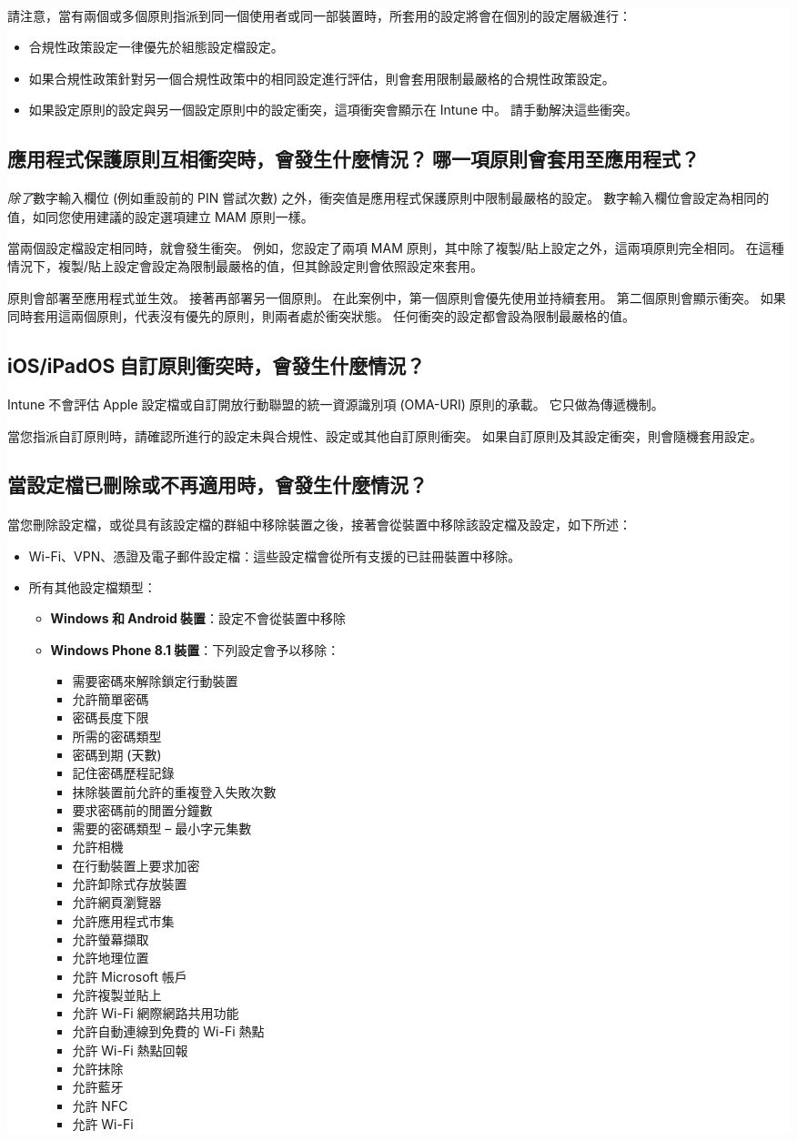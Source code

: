 請注意，當有兩個或多個原則指派到同一個使用者或同一部裝置時，所套用的設定將會在個別的設定層級進行：

- 合規性政策設定一律優先於組態設定檔設定。

- 如果合規性政策針對另一個合規性政策中的相同設定進行評估，則會套用限制最嚴格的合規性政策設定。

- 如果設定原則的設定與另一個設定原則中的設定衝突，這項衝突會顯示在 Intune 中。 請手動解決這些衝突。

## <a name="what-happens-when-app-protection-policies-conflict-with-each-other-which-one-is-applied-to-the-app"></a>應用程式保護原則互相衝突時，會發生什麼情況？ 哪一項原則會套用至應用程式？

*除了*數字輸入欄位 (例如重設前的 PIN 嘗試次數) 之外，衝突值是應用程式保護原則中限制最嚴格的設定。 數字輸入欄位會設定為相同的值，如同您使用建議的設定選項建立 MAM 原則一樣。

當兩個設定檔設定相同時，就會發生衝突。 例如，您設定了兩項 MAM 原則，其中除了複製/貼上設定之外，這兩項原則完全相同。 在這種情況下，複製/貼上設定會設定為限制最嚴格的值，但其餘設定則會依照設定來套用。

原則會部署至應用程式並生效。 接著再部署另一個原則。 在此案例中，第一個原則會優先使用並持續套用。 第二個原則會顯示衝突。 如果同時套用這兩個原則，代表沒有優先的原則，則兩者處於衝突狀態。 任何衝突的設定都會設為限制最嚴格的值。

## <a name="what-happens-when-iosipados-custom-policies-conflict"></a>iOS/iPadOS 自訂原則衝突時，會發生什麼情況？

Intune 不會評估 Apple 設定檔或自訂開放行動聯盟的統一資源識別項 (OMA-URI) 原則的承載。 它只做為傳遞機制。

當您指派自訂原則時，請確認所進行的設定未與合規性、設定或其他自訂原則衝突。 如果自訂原則及其設定衝突，則會隨機套用設定。

## <a name="what-happens-when-a-profile-is-deleted-or-no-longer-applicable"></a>當設定檔已刪除或不再適用時，會發生什麼情況？

當您刪除設定檔，或從具有該設定檔的群組中移除裝置之後，接著會從裝置中移除該設定檔及設定，如下所述：

- Wi-Fi、VPN、憑證及電子郵件設定檔：這些設定檔會從所有支援的已註冊裝置中移除。
- 所有其他設定檔類型：  

  - **Windows 和 Android 裝置**：設定不會從裝置中移除
  - **Windows Phone 8.1 裝置**：下列設定會予以移除：  
  
    - 需要密碼來解除鎖定行動裝置
    - 允許簡單密碼
    - 密碼長度下限
    - 所需的密碼類型
    - 密碼到期 (天數)
    - 記住密碼歷程記錄
    - 抹除裝置前允許的重複登入失敗次數
    - 要求密碼前的閒置分鐘數
    - 需要的密碼類型 – 最小字元集數
    - 允許相機
    - 在行動裝置上要求加密
    - 允許卸除式存放裝置
    - 允許網頁瀏覽器
    - 允許應用程式市集
    - 允許螢幕擷取
    - 允許地理位置
    - 允許 Microsoft 帳戶
    - 允許複製並貼上
    - 允許 Wi-Fi 網際網路共用功能
    - 允許自動連線到免費的 Wi-Fi 熱點
    - 允許 Wi-Fi 熱點回報
    - 允許抹除
    - 允許藍牙
    - 允許 NFC
    - 允許 Wi-Fi
